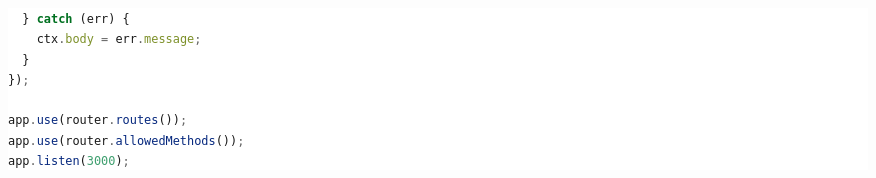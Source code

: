 ```javascript
  } catch (err) {
    ctx.body = err.message;
  }
});

app.use(router.routes());
app.use(router.allowedMethods());
app.listen(3000);
```
